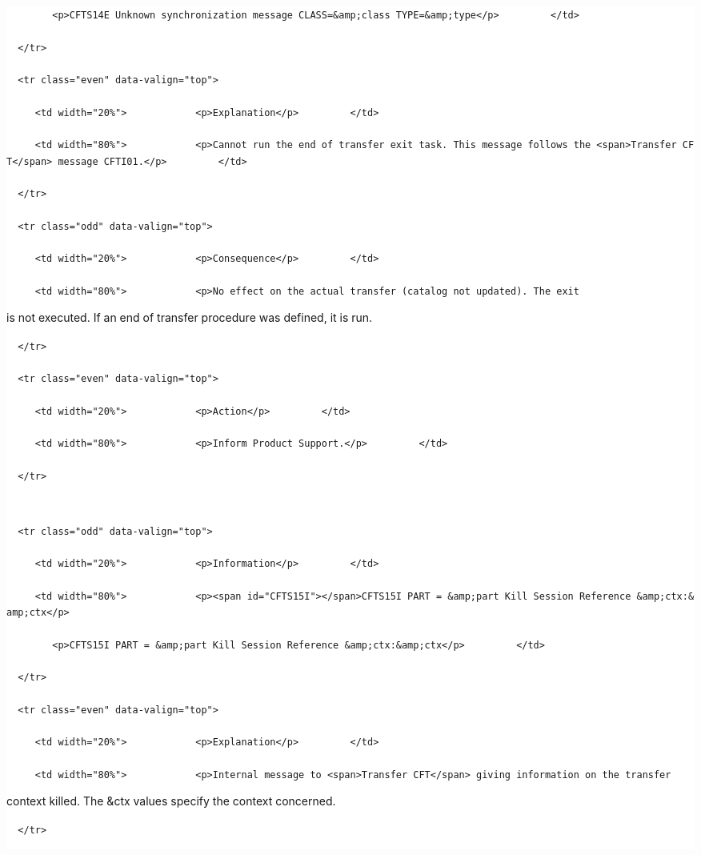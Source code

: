            <p>CFTS14E Unknown synchronization message CLASS=&amp;class TYPE=&amp;type</p>         </td>

      </tr>

      <tr class="even" data-valign="top">

         <td width="20%">            <p>Explanation</p>         </td>

         <td width="80%">            <p>Cannot run the end of transfer exit task. This message follows the <span>Transfer CFT</span> message CFTI01.</p>         </td>

      </tr>

      <tr class="odd" data-valign="top">

         <td width="20%">            <p>Consequence</p>         </td>

         <td width="80%">            <p>No effect on the actual transfer (catalog not updated). The exit

is not executed. If an end of transfer procedure was defined, it is run.</p>         </td>

      </tr>

      <tr class="even" data-valign="top">

         <td width="20%">            <p>Action</p>         </td>

         <td width="80%">            <p>Inform Product Support.</p>         </td>

      </tr>

   </tbody>

</table>



 



<table data-border="1" data-cellspacing="0" width="90%">

   <tbody>

      <tr class="odd" data-valign="top">

         <td width="20%">            <p>Information</p>         </td>

         <td width="80%">            <p><span id="CFTS15I"></span>CFTS15I PART = &amp;part Kill Session Reference &amp;ctx:&amp;ctx</p>

            <p>CFTS15I PART = &amp;part Kill Session Reference &amp;ctx:&amp;ctx</p>         </td>

      </tr>

      <tr class="even" data-valign="top">

         <td width="20%">            <p>Explanation</p>         </td>

         <td width="80%">            <p>Internal message to <span>Transfer CFT</span> giving information on the transfer

context killed. The &amp;ctx values specify the context concerned.</p>         </td>

      </tr>

